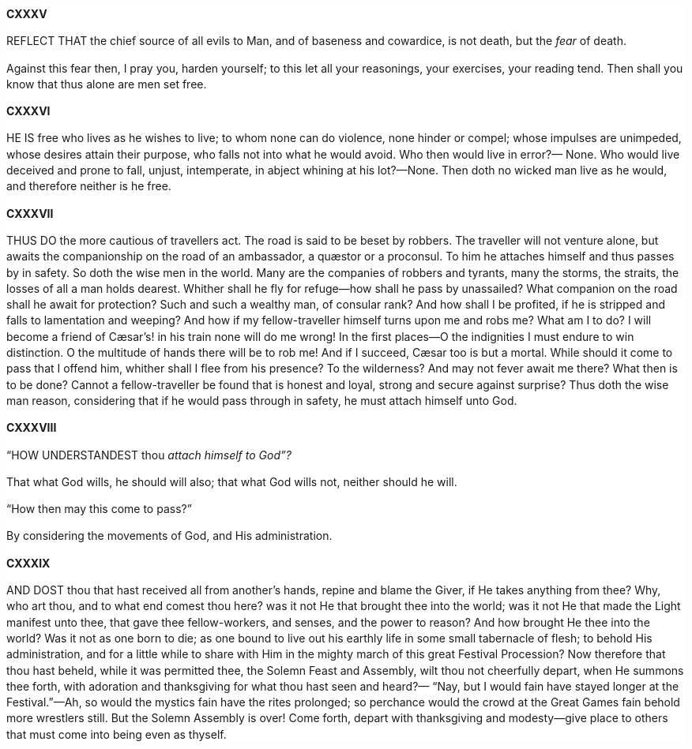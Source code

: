 **CXXXV**

REFLECT THAT the chief source of all evils to Man, and of baseness and cowardice, is not death, but the *fear* of death.

Against this fear then, I pray you, harden yourself; to this let all your reasonings, your exercises, your reading tend. Then shall you know that thus alone are men set free.

**CXXXVI**

HE IS free who lives as he wishes to live; to whom none can do violence, none hinder or compel; whose impulses are unimpeded, whose desires attain their purpose, who falls not into what he would avoid. Who then would live in error?— None. Who would live deceived and prone to fall, unjust, intemperate, in abject whining at his lot?—None. Then doth no wicked man live as he would, and therefore neither is he free.

**CXXXVII**

THUS DO the more cautious of travellers act. The road is said to be beset by robbers. The traveller will not venture alone, but awaits the companionship on the road of an ambassador, a quæstor or a proconsul. To him he attaches himself and thus passes by in safety. So doth the wise men in the world. Many are the companies of robbers and tyrants, many the storms, the straits, the losses of all a man holds dearest. Whither shall he fly for refuge—how shall he pass by unassailed? What companion on the road shall he await for protection? Such and such a wealthy man, of consular rank? And how shall I be profited, if he is stripped and falls to lamentation and weeping? And how if my fellow-traveller himself turns upon me and robs me? What am I to do? I will become a friend of Cæsar’s\! in his train none will do me wrong\! In the first places—O the indignities I must endure to win distinction. O the multitude of hands there will be to rob me\! And if I succeed, Cæsar too is but a mortal. While should it come to pass that I offend him, whither shall I flee from his presence? To the wilderness? And may not fever await me there? What then is to be done? Cannot a fellow-traveller be found that is honest and loyal, strong and secure against surprise? Thus doth the wise man reason, considering that if he would pass through in safety, he must attach himself unto God.

**CXXXVIII**

“HOW UNDERSTANDEST thou *attach himself to God”?*

That what God wills, he should will also; that what God wills not, neither should he will.

“How then may this come to pass?”

By considering the movements of God, and His administration.

**CXXXIX**

AND DOST thou that hast received all from another’s hands, repine and blame the Giver, if He takes anything from thee? Why, who art thou, and to what end comest thou here? was it not He that brought thee into the world; was it not He that made the Light manifest unto thee, that gave thee fellow-workers, and senses, and the power to reason? And how brought He thee into the world? Was it not as one born to die; as one bound to live out his earthly life in some small tabernacle of flesh; to behold His administration, and for a little while to share with Him in the mighty march of this great Festival Procession? Now therefore that thou hast beheld, while it was permitted thee, the Solemn Feast and Assembly, wilt thou not cheerfully depart, when He summons thee forth, with adoration and thanksgiving for what thou hast seen and heard?— “Nay, but I would fain have stayed longer at the Festival.”—Ah, so would the mystics fain have the rites prolonged; so perchance would the crowd at the Great Games fain behold more wrestlers still. But the Solemn Assembly is over\! Come forth, depart with thanksgiving and modesty—give place to others that must come into being even as thyself.
